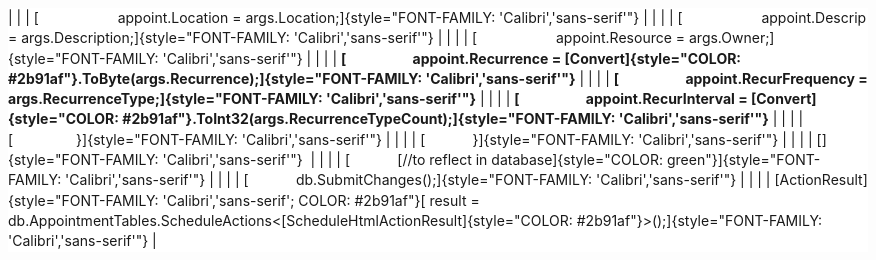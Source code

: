 |                                                                                                                                                                                                                                                    |
| [                    appoint.Location = args.Location;]{style="FONT-FAMILY: 'Calibri','sans-serif'"}                                                                                                                                               |
|                                                                                                                                                                                                                                                    |
| [                    appoint.Descrip = args.Description;]{style="FONT-FAMILY: 'Calibri','sans-serif'"}                                                                                                                                             |
|                                                                                                                                                                                                                                                    |
| [                    appoint.Resource = args.Owner;]{style="FONT-FAMILY: 'Calibri','sans-serif'"}                                                                                                                                                  |
|                                                                                                                                                                                                                                                    |
| **[                    appoint.Recurrence = [Convert]{style="COLOR: #2b91af"}.ToByte(args.Recurrence);]{style="FONT-FAMILY: 'Calibri','sans-serif'"}**                                                                                             |
|                                                                                                                                                                                                                                                    |
| **[                    appoint.RecurFrequency = args.RecurrenceType;]{style="FONT-FAMILY: 'Calibri','sans-serif'"}**                                                                                                                               |
|                                                                                                                                                                                                                                                    |
| **[                    appoint.RecurInterval = [Convert]{style="COLOR: #2b91af"}.ToInt32(args.RecurrenceTypeCount);]{style="FONT-FAMILY: 'Calibri','sans-serif'"}**                                                                                |
|                                                                                                                                                                                                                                                    |
| [                }]{style="FONT-FAMILY: 'Calibri','sans-serif'"}                                                                                                                                                                                   |
|                                                                                                                                                                                                                                                    |
| [            }]{style="FONT-FAMILY: 'Calibri','sans-serif'"}                                                                                                                                                                                       |
|                                                                                                                                                                                                                                                    |
| []{style="FONT-FAMILY: 'Calibri','sans-serif'"}                                                                                                                                                                                                    |
|                                                                                                                                                                                                                                                    |
| [            [//to reflect in database]{style="COLOR: green"}]{style="FONT-FAMILY: 'Calibri','sans-serif'"}                                                                                                                                        |
|                                                                                                                                                                                                                                                    |
| [            db.SubmitChanges();]{style="FONT-FAMILY: 'Calibri','sans-serif'"}                                                                                                                                                                     |
|                                                                                                                                                                                                                                                    |
| [ActionResult]{style="FONT-FAMILY: 'Calibri','sans-serif'; COLOR: #2b91af"}[ result = db.AppointmentTables.ScheduleActions\<[ScheduleHtmlActionResult]{style="COLOR: #2b91af"}\>();]{style="FONT-FAMILY: 'Calibri','sans-serif'"}                  |